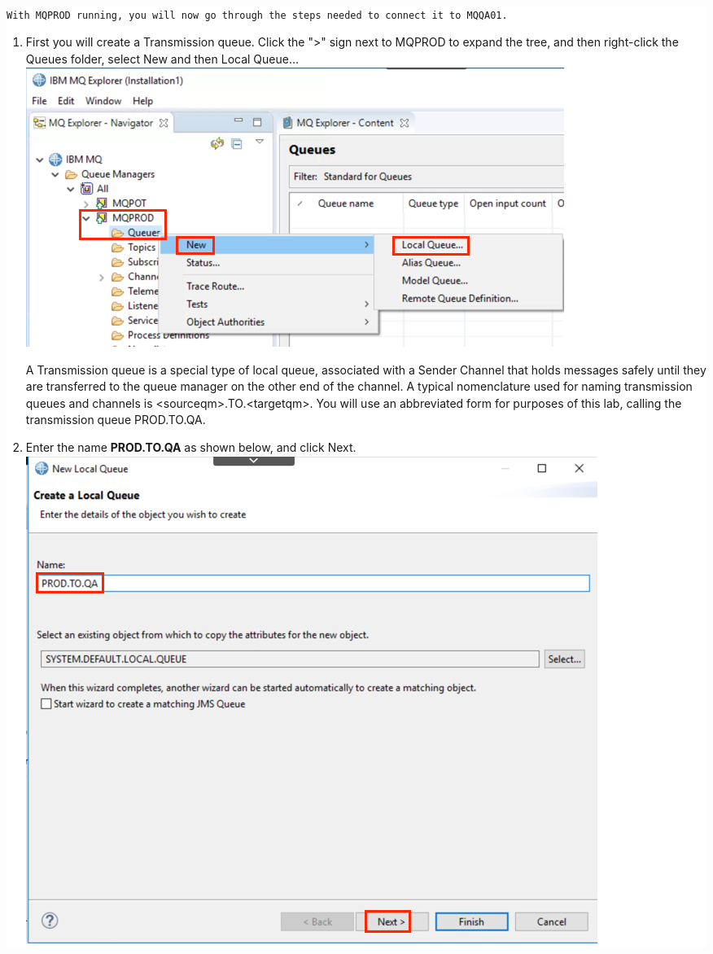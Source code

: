     With MQPROD running, you will now go through the steps needed to connect it to MQQA01.       
                        
1. First you will create a Transmission queue. Click the "\>" sign next to MQPROD to expand the tree, and then right-click the Queues folder, select New and then Local Queue…    
    ![](./images/image61.png)
 
    A Transmission queue is a special type of local queue, associated with a Sender Channel that holds messages safely until they are transferred to the queue manager on the other end of the channel. A typical nomenclature used for naming transmission queues and channels is \<sourceqm\>.TO.\<targetqm\>. You will use an abbreviated form for purposes of this lab, calling the transmission queue PROD.TO.QA.

1. Enter the name **PROD.TO.QA** as shown below, and click Next.   
    ![](./images/image62.png)
 